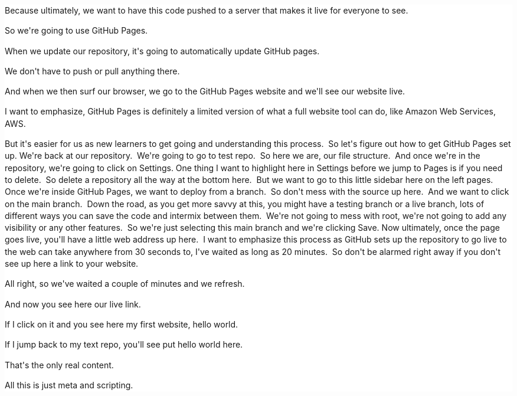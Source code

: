 Because ultimately, we want to have this code pushed to a server that
makes it live for everyone to see. 

So we&apos;re going to use GitHub Pages. 

When we update our repository, it&apos;s going to automatically update
GitHub pages. 

We don&apos;t have to push or pull anything there. 

And when we then surf our browser, we go to the GitHub Pages website
and we&apos;ll see our website live. 

I want to emphasize, GitHub Pages is definitely a limited version of
what a full website tool can do, like Amazon Web Services, AWS. 

But it&apos;s easier for us as new learners to get going and understanding
this process. 
So let&apos;s figure out how to get GitHub Pages set up.
We&apos;re back at our repository. 
We&apos;re going to go to test repo. 
So here we are, our file structure. 
And once we&apos;re in the repository, we&apos;re going to click on Settings.
One thing I want to highlight here in Settings before we jump to Pages
is if you need to delete. 
So delete a repository all the way at the bottom here. 
But we want to go to this little sidebar here on the left pages. 
Once we&apos;re inside GitHub Pages, we want to deploy from a branch. 
So don&apos;t mess with the source up here. 
And we want to click on the main branch. 
Down the road, as you get more savvy at this, you might have a testing
branch or a live branch, lots of different ways you can save the code
and intermix between them. 
We&apos;re not going to mess with root, we&apos;re not going to add any
visibility or any other features. 
So we&apos;re just selecting this main branch and we&apos;re clicking Save.
Now ultimately, once the page goes live, you&apos;ll have a little web
address up here. 
I want to emphasize this process as GitHub sets up the repository to go
live to 
the web can take anywhere from 30 seconds to, I&apos;ve waited as long as 20
minutes. 
So don&apos;t be alarmed right away if you don&apos;t see up here a link to your
website.

All right, so we&apos;ve waited a couple of minutes and we refresh. 

And now you see here our live link. 

If I click on it and you see here my first website, hello world. 

If I jump back to my text repo, you&apos;ll see put hello world here. 

That&apos;s the only real content. 

All this is just meta and scripting. 
